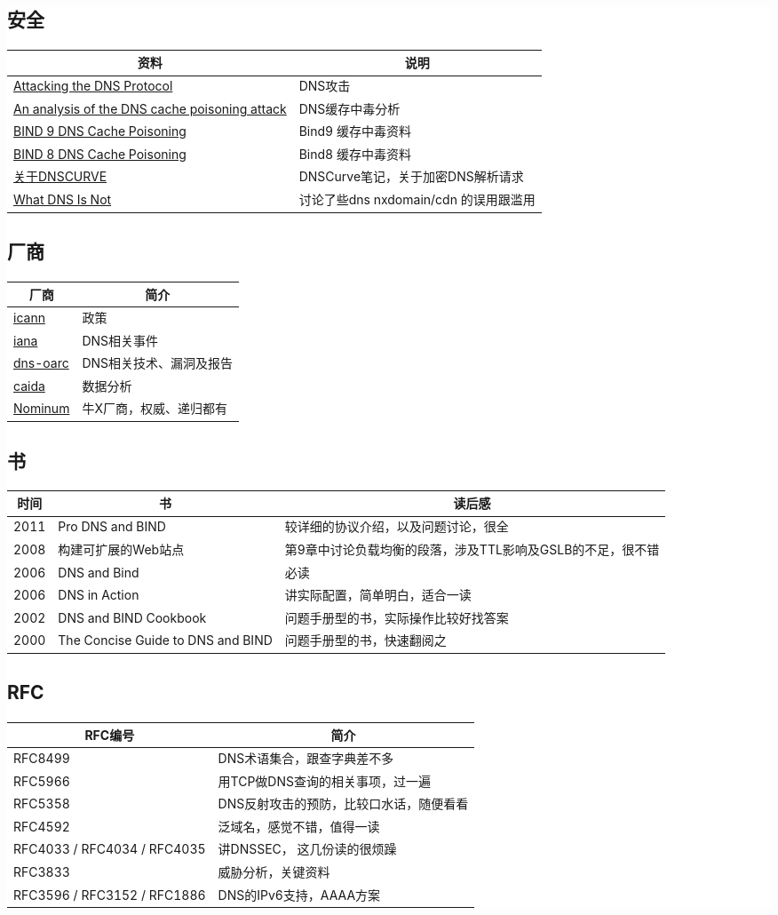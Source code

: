 
## 安全

| 资料 | 说明 |
| ---- | ---- |
| [Attacking the DNS Protocol](http://www.net-security.org/article.php?id=600) | DNS攻击
| [An analysis of the DNS cache poisoning attack](https://labs.nic.cz/files/labs/DNS-cache-poisoning-attack-analysis.pdf) | DNS缓存中毒分析
| [BIND 9 DNS Cache Poisoning](http://landing2.trusteer.com/list-context/publications/bind-9-dns-cache-poisoning) | Bind9 缓存中毒资料
| [BIND 8 DNS Cache Poisoning](http://landing2.trusteer.com/list-context/publications/bind-8-dns-cache-poisoning) | Bind8 缓存中毒资料
| [关于DNSCURVE](http://abbypan.blogspot.com/2011/11/dnscurve.html) | DNSCurve笔记，关于加密DNS解析请求
| [What DNS Is Not](http://queue.acm.org/detail.cfm?id=1647302) | 讨论了些dns nxdomain/cdn 的误用跟滥用


## 厂商

| 厂商 | 简介 |
| ---- | ---- |
| [icann](http://www.icann.org/) | 政策
| [iana](http://www.iana.org/) |  	DNS相关事件
| [dns-oarc](https://www.dns-oarc.net/) |  	DNS相关技术、漏洞及报告
| [caida](http://www.caida.org/) | 数据分析
| [Nominum](http://www.nominum.com/) | 牛X厂商，权威、递归都有

## 书

| 时间 | 书 | 读后感 |
| ---- | -- | ------ |
| 2011 | Pro DNS and BIND | 较详细的协议介绍，以及问题讨论，很全
| 2008 | 构建可扩展的Web站点 | 第9章中讨论负载均衡的段落，涉及TTL影响及GSLB的不足，很不错
| 2006 | DNS and Bind | 必读
| 2006 | DNS in Action | 讲实际配置，简单明白，适合一读
| 2002 | DNS and BIND Cookbook | 问题手册型的书，实际操作比较好找答案 
| 2000 | The Concise Guide to DNS and BIND | 问题手册型的书，快速翻阅之


## RFC

| RFC编号 | 简介 |
| ------- | ---- |
| RFC8499 |  DNS术语集合，跟查字典差不多
| RFC5966 | 用TCP做DNS查询的相关事项，过一遍
| RFC5358 | DNS反射攻击的预防，比较口水话，随便看看
| RFC4592 | 泛域名，感觉不错，值得一读
| RFC4033 / RFC4034 / RFC4035 | 讲DNSSEC， 这几份读的很烦躁
| RFC3833 | 威胁分析，关键资料
| RFC3596 / RFC3152 / RFC1886 | DNS的IPv6支持，AAAA方案
